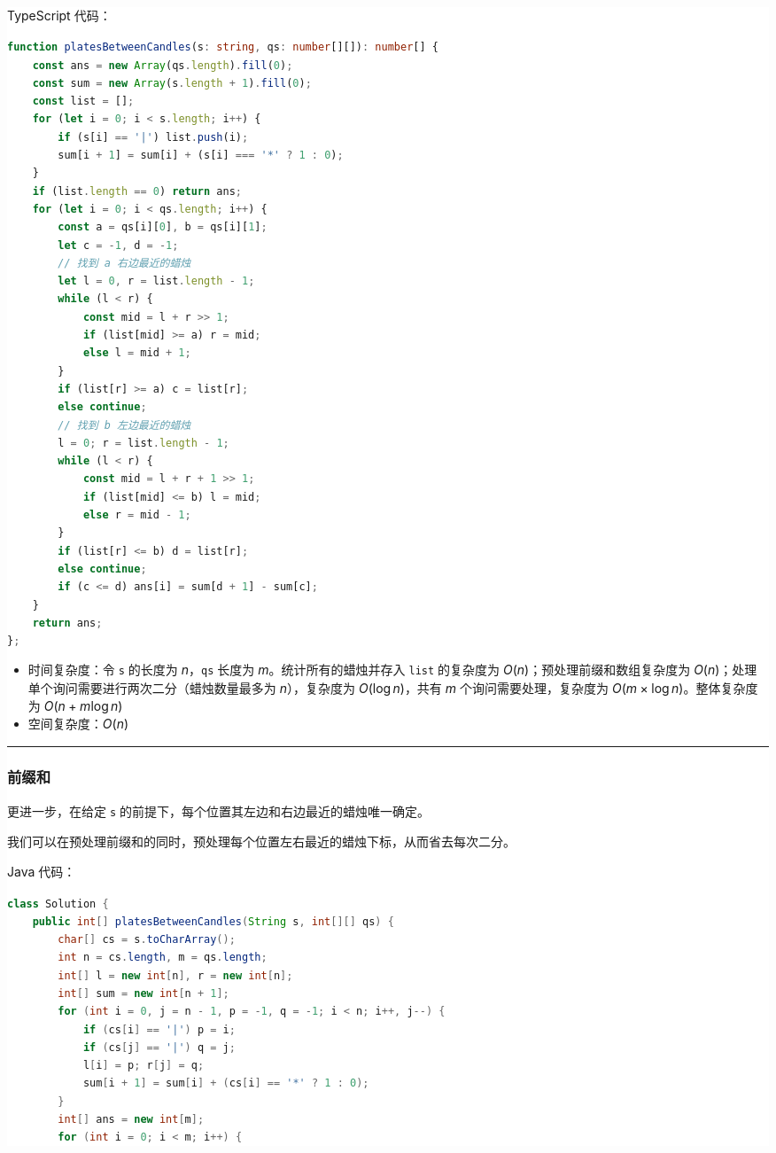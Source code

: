 TypeScript 代码：
```TypeScript
function platesBetweenCandles(s: string, qs: number[][]): number[] {
    const ans = new Array(qs.length).fill(0);
    const sum = new Array(s.length + 1).fill(0);
    const list = [];
    for (let i = 0; i < s.length; i++) {
        if (s[i] == '|') list.push(i);
        sum[i + 1] = sum[i] + (s[i] === '*' ? 1 : 0);
    }
    if (list.length == 0) return ans;
    for (let i = 0; i < qs.length; i++) {
        const a = qs[i][0], b = qs[i][1];
        let c = -1, d = -1;
        // 找到 a 右边最近的蜡烛
        let l = 0, r = list.length - 1;
        while (l < r) {
            const mid = l + r >> 1;
            if (list[mid] >= a) r = mid;
            else l = mid + 1;
        }
        if (list[r] >= a) c = list[r];
        else continue;
        // 找到 b 左边最近的蜡烛
        l = 0; r = list.length - 1;
        while (l < r) {
            const mid = l + r + 1 >> 1;
            if (list[mid] <= b) l = mid;
            else r = mid - 1;
        }
        if (list[r] <= b) d = list[r];
        else continue;
        if (c <= d) ans[i] = sum[d + 1] - sum[c];
    }
    return ans; 
};
```
* 时间复杂度：令 `s` 的长度为 $n$，`qs` 长度为 $m$。统计所有的蜡烛并存入 `list` 的复杂度为 $O(n)$；预处理前缀和数组复杂度为 $O(n)$；处理单个询问需要进行两次二分（蜡烛数量最多为 $n$），复杂度为 $O(\log{n})$，共有 $m$ 个询问需要处理，复杂度为 $O(m \times \log{n})$。整体复杂度为 $O(n + m\log{n})$
* 空间复杂度：$O(n)$

---

### 前缀和 

更进一步，在给定 `s` 的前提下，每个位置其左边和右边最近的蜡烛唯一确定。

我们可以在预处理前缀和的同时，预处理每个位置左右最近的蜡烛下标，从而省去每次二分。

Java 代码：
```Java
class Solution {
    public int[] platesBetweenCandles(String s, int[][] qs) {
        char[] cs = s.toCharArray();
        int n = cs.length, m = qs.length;
        int[] l = new int[n], r = new int[n];
        int[] sum = new int[n + 1];
        for (int i = 0, j = n - 1, p = -1, q = -1; i < n; i++, j--) {
            if (cs[i] == '|') p = i;
            if (cs[j] == '|') q = j;
            l[i] = p; r[j] = q;
            sum[i + 1] = sum[i] + (cs[i] == '*' ? 1 : 0);
        }
        int[] ans = new int[m];
        for (int i = 0; i < m; i++) {
```
